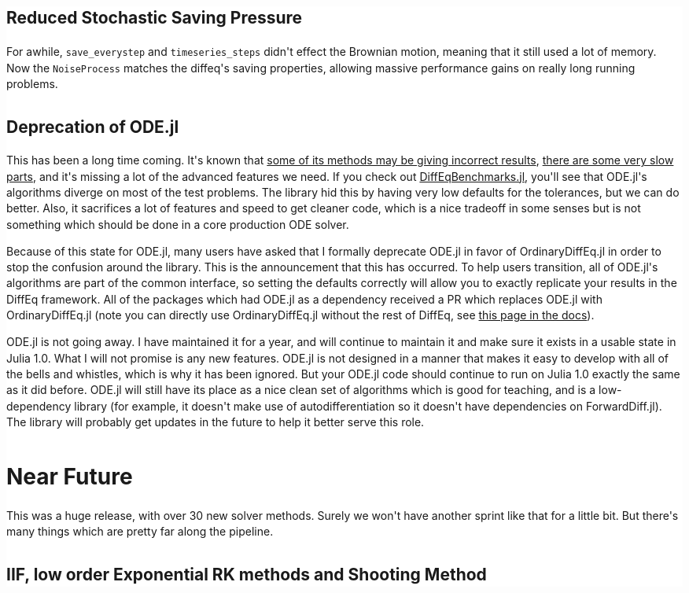 ## Reduced Stochastic Saving Pressure

For awhile, `save_everystep` and `timeseries_steps` didn't effect the Brownian
motion, meaning that it still used a lot of memory. Now the `NoiseProcess` matches
the diffeq's saving properties, allowing massive performance gains on really long
running problems.

## Deprecation of ODE.jl

This has been a long time coming. It's known that
[some of its methods may be giving incorrect results](https://github.com/JuliaDiffEq/ODE.jl/issues/124),
[there are some very slow parts](https://github.com/JuliaDiffEq/ODE.jl/issues/121),
and it's missing a lot of the advanced features we need. If you check out
[DiffEqBenchmarks.jl](https://github.com/JuliaDiffEq/DiffEqBenchmarks.jl), you'll
see that ODE.jl's algorithms diverge on most of the test problems. The library
hid this by having very low defaults for the tolerances, but we can do better.
Also, it sacrifices a lot of features and speed to get cleaner code,
which is a nice tradeoff in some senses but is not something which should be
done in a core production ODE solver.  

Because of this state for ODE.jl, many users have asked that I formally deprecate
ODE.jl in favor of OrdinaryDiffEq.jl in order to stop the confusion around the
library. This is the announcement that this has occurred.
To help users transition, all of ODE.jl's algorithms are part of the
common interface, so setting the defaults correctly will allow you to exactly
replicate your results in the DiffEq framework. All of the packages which had
ODE.jl as a dependency received a PR which replaces ODE.jl with OrdinaryDiffEq.jl
(note you can directly use OrdinaryDiffEq.jl without the rest of DiffEq, see
[this page in the docs](http://docs.juliadiffeq.org/latest/features/low_dep.html)).

ODE.jl is not going away. I have maintained it for a year, and will continue to
maintain it and make sure it exists in a usable state in Julia 1.0. What I will
not promise is any new features. ODE.jl is not designed in a manner that makes
it easy to develop with all of the bells and whistles, which is why it has been
ignored. But your ODE.jl code should continue to run on Julia 1.0 exactly the
same as it did before. ODE.jl will still have its place as a nice clean set
of algorithms which is good for teaching, and is a low-dependency library
(for example, it doesn't make use of autodifferentiation so it doesn't have
dependencies on ForwardDiff.jl). The library will probably get updates in the
future to help it better serve this role.

# Near Future

This was a huge release, with over 30 new solver methods. Surely we won't have
another sprint like that for a little bit. But there's many things which are
pretty far along the pipeline.

## IIF, low order Exponential RK methods and Shooting Method
